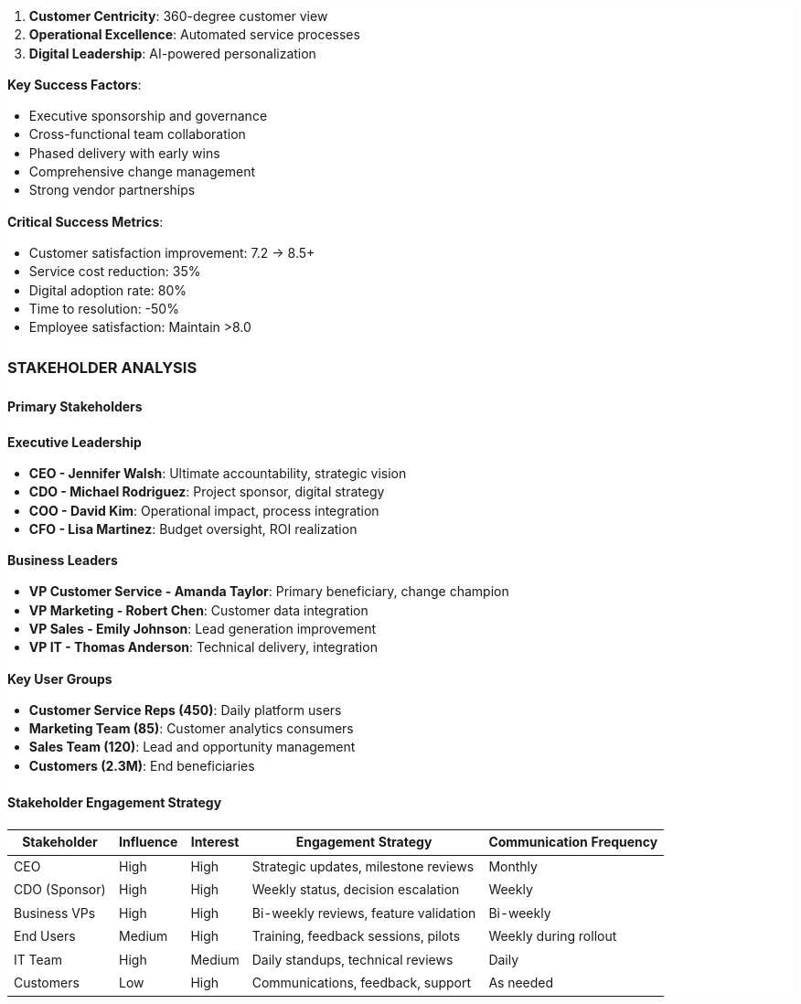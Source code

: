 1. **Customer Centricity**: 360-degree customer view
2. **Operational Excellence**: Automated service processes
3. **Digital Leadership**: AI-powered personalization

**Key Success Factors**:

- Executive sponsorship and governance
- Cross-functional team collaboration
- Phased delivery with early wins
- Comprehensive change management
- Strong vendor partnerships

**Critical Success Metrics**:

- Customer satisfaction improvement: 7.2 → 8.5+
- Service cost reduction: 35%
- Digital adoption rate: 80%
- Time to resolution: -50%
- Employee satisfaction: Maintain >8.0

### STAKEHOLDER ANALYSIS

#### Primary Stakeholders

**Executive Leadership**

- **CEO - Jennifer Walsh**: Ultimate accountability, strategic vision
- **CDO - Michael Rodriguez**: Project sponsor, digital strategy
- **COO - David Kim**: Operational impact, process integration
- **CFO - Lisa Martinez**: Budget oversight, ROI realization

**Business Leaders**

- **VP Customer Service - Amanda Taylor**: Primary beneficiary, change champion
- **VP Marketing - Robert Chen**: Customer data integration
- **VP Sales - Emily Johnson**: Lead generation improvement
- **VP IT - Thomas Anderson**: Technical delivery, integration

**Key User Groups**

- **Customer Service Reps (450)**: Daily platform users
- **Marketing Team (85)**: Customer analytics consumers
- **Sales Team (120)**: Lead and opportunity management
- **Customers (2.3M)**: End beneficiaries

#### Stakeholder Engagement Strategy

| Stakeholder   | Influence | Interest | Engagement Strategy                   | Communication Frequency |
| ------------- | --------- | -------- | ------------------------------------- | ----------------------- |
| CEO           | High      | High     | Strategic updates, milestone reviews  | Monthly                 |
| CDO (Sponsor) | High      | High     | Weekly status, decision escalation    | Weekly                  |
| Business VPs  | High      | High     | Bi-weekly reviews, feature validation | Bi-weekly               |
| End Users     | Medium    | High     | Training, feedback sessions, pilots   | Weekly during rollout   |
| IT Team       | High      | Medium   | Daily standups, technical reviews     | Daily                   |
| Customers     | Low       | High     | Communications, feedback, support     | As needed               |
